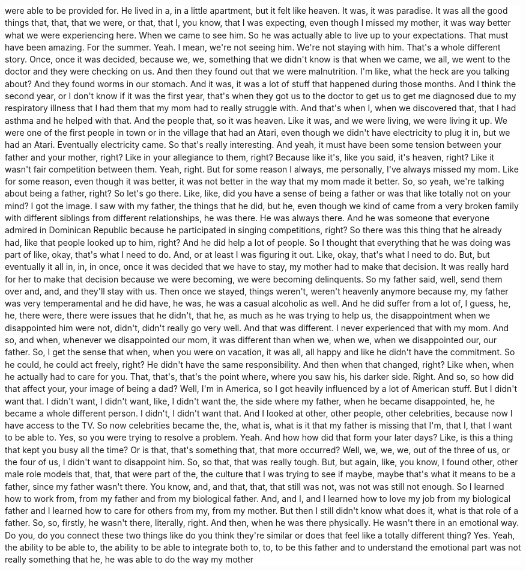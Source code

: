 were able to be provided for. He lived in a, in a little apartment, but it felt like heaven. It was, it was paradise. It was all the good things that, that, that we were, or that, that I, you know, that I was expecting, even though I missed my mother, it was way better what we were experiencing here. When we came to see him. So he was actually able to live up to your expectations. That must have been amazing. For the summer. Yeah. I mean, we're not seeing him. We're not staying with him. That's a whole different story. Once, once it was decided, because we, we, something that we didn't know is that when we came, we all, we went to the doctor and they were checking on us. And then they found out that we were malnutrition. I'm like, what the heck are you talking about? And they found worms in our stomach. And it was, it was a lot of stuff that happened during those months. And I think the second year, or I don't know if it was the first year, that's when they got us to the doctor to get us to get me diagnosed due to my respiratory illness that I had them that my mom had to really struggle with. And that's when I, when we discovered that, that I had asthma and he helped with that. And the people that, so it was heaven. Like it was, and we were living, we were living it up. We were one of the first people in town or in the village that had an Atari, even though we didn't have electricity to plug it in, but we had an Atari. Eventually electricity came. So that's really interesting. And yeah, it must have been some tension between your father and your mother, right? Like in your allegiance to them, right? Because like it's, like you said, it's heaven, right? Like it wasn't fair competition between them. Yeah, right. But for some reason I always, me personally, I've always missed my mom. Like for some reason, even though it was better, it was not better in the way that my mom made it better. So, so yeah, we're talking about being a father, right? So let's go there. Like, like, did you have a sense of being a father or was that like totally not on your mind? I got the image. I saw with my father, the things that he did, but he, even though we kind of came from a very broken family with different siblings from different relationships, he was there. He was always there. And he was someone that everyone admired in Dominican Republic because he participated in singing competitions, right? So there was this thing that he already had, like that people looked up to him, right? And he did help a lot of people. So I thought that everything that he was doing was part of like, okay, that's what I need to do. And, or at least I was figuring it out. Like, okay, that's what I need to do. But, but eventually it all in, in, in once, once it was decided that we have to stay, my mother had to make that decision. It was really hard for her to make that decision because we were becoming, we were becoming delinquents. So my father said, well, send them over and, and, and they'll stay with us. Then once we stayed, things weren't, weren't heavenly anymore because my, my father was very temperamental and he did have, he was, he was a casual alcoholic as well. And he did suffer from a lot of, I guess, he, he, there were, there were issues that he didn't, that he, as much as he was trying to help us, the disappointment when we disappointed him were not, didn't, didn't really go very well. And that was different. I never experienced that with my mom. And so, and when, whenever we disappointed our mom, it was different than when we, when we, when we disappointed our, our father. So, I get the sense that when, when you were on vacation, it was all, all happy and like he didn't have the commitment. So he could, he could act freely, right? He didn't have the same responsibility. And then when that changed, right? Like when, when he actually had to care for you. That, that's, that's the point where, where you saw his, his darker side. Right. And so, so how did that affect your, your image of being a dad? Well, I'm in America, so I got heavily influenced by a lot of American stuff. But I didn't want that. I didn't want, I didn't want, like, I didn't want the, the side where my father, when he became disappointed, he, he became a whole different person. I didn't, I didn't want that. And I looked at other, other people, other celebrities, because now I have access to the TV. So now celebrities became the, the, what is, what is it that my father is missing that I'm, that I, that I want to be able to. Yes, so you were trying to resolve a problem. Yeah. And how how did that form your later days? Like, is this a thing that kept you busy all the time? Or is that, that's something that, that more occurred? Well, we, we, we, out of the three of us, or the four of us, I didn't want to disappoint him. So, so that, that was really tough. But, but again, like, you know, I found other, other male role models that, that, that were part of the, the culture that I was trying to see if maybe, maybe that's what it means to be a father, since my father wasn't there. You know, and, and that, that, that still was not, was not was still not enough. So I learned how to work from, from my father and from my biological father. And, and I, and I learned how to love my job from my biological father and I learned how to care for others from my, from my mother. But then I still didn't know what does it, what is that role of a father. So, so, firstly, he wasn't there, literally, right. And then, when he was there physically. He wasn't there in an emotional way. Do you, do you connect these two things like do you think they're similar or does that feel like a totally different thing? Yes. Yeah, the ability to be able to, the ability to be able to integrate both to, to, to be this father and to understand the emotional part was not really something that he, he was able to do the way my mother